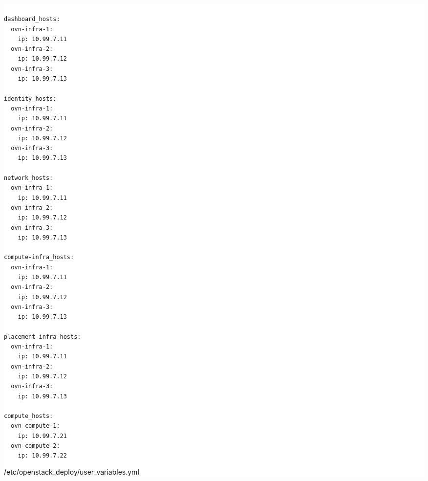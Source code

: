```

dashboard_hosts:
  ovn-infra-1:
    ip: 10.99.7.11
  ovn-infra-2:
    ip: 10.99.7.12
  ovn-infra-3:
    ip: 10.99.7.13

identity_hosts:
  ovn-infra-1:
    ip: 10.99.7.11
  ovn-infra-2:
    ip: 10.99.7.12
  ovn-infra-3:
    ip: 10.99.7.13

network_hosts:
  ovn-infra-1:
    ip: 10.99.7.11
  ovn-infra-2:
    ip: 10.99.7.12
  ovn-infra-3:
    ip: 10.99.7.13

compute-infra_hosts:
  ovn-infra-1:
    ip: 10.99.7.11
  ovn-infra-2:
    ip: 10.99.7.12
  ovn-infra-3:
    ip: 10.99.7.13

placement-infra_hosts:
  ovn-infra-1:
    ip: 10.99.7.11
  ovn-infra-2:
    ip: 10.99.7.12
  ovn-infra-3:
    ip: 10.99.7.13

compute_hosts:
  ovn-compute-1:
    ip: 10.99.7.21
  ovn-compute-2:
    ip: 10.99.7.22

```

/etc/openstack_deploy/user_variables.yml
